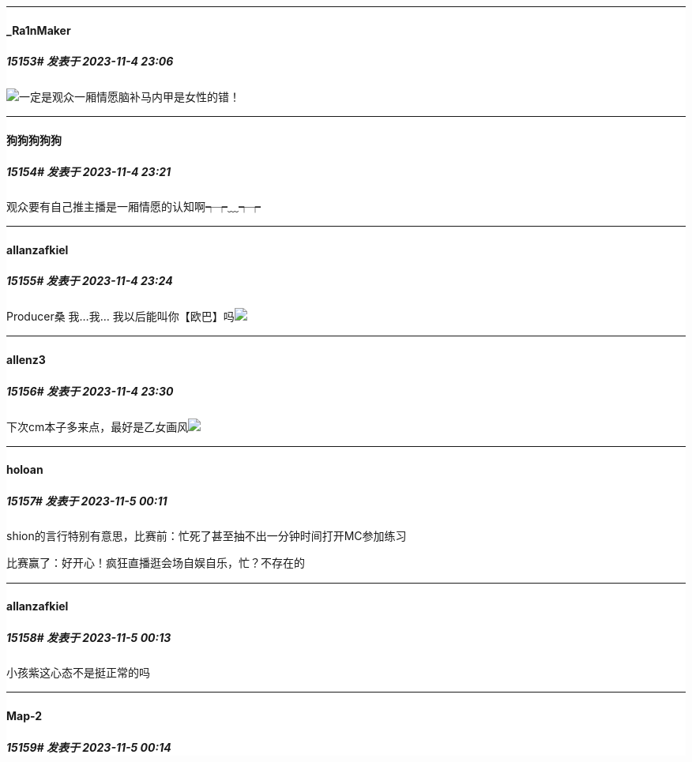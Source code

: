 *****

####  _Ra1nMaker  
##### 15153#       发表于 2023-11-4 23:06

<img src="https://static.saraba1st.com/image/smiley/face2017/067.png" referrerpolicy="no-referrer">一定是观众一厢情愿脑补马内甲是女性的错！


*****

####  狗狗狗狗狗  
##### 15154#       发表于 2023-11-4 23:21

观众要有自己推主播是一厢情愿的认知啊┭┮﹏┭┮


*****

####  allanzafkiel  
##### 15155#       发表于 2023-11-4 23:24

Producer桑
我…我…
我以后能叫你【欧巴】吗<img src="https://static.saraba1st.com/image/smiley/face2017/136.png" referrerpolicy="no-referrer">

*****

####  allenz3  
##### 15156#       发表于 2023-11-4 23:30

下次cm本子多来点，最好是乙女画风<img src="https://static.saraba1st.com/image/smiley/face2017/067.png" referrerpolicy="no-referrer">


*****

####  holoan  
##### 15157#       发表于 2023-11-5 00:11

shion的言行特别有意思，比赛前：忙死了甚至抽不出一分钟时间打开MC参加练习

比赛赢了：好开心！疯狂直播逛会场自娱自乐，忙？不存在的


*****

####  allanzafkiel  
##### 15158#       发表于 2023-11-5 00:13

小孩紫这心态不是挺正常的吗

*****

####  Map-2  
##### 15159#       发表于 2023-11-5 00:14
